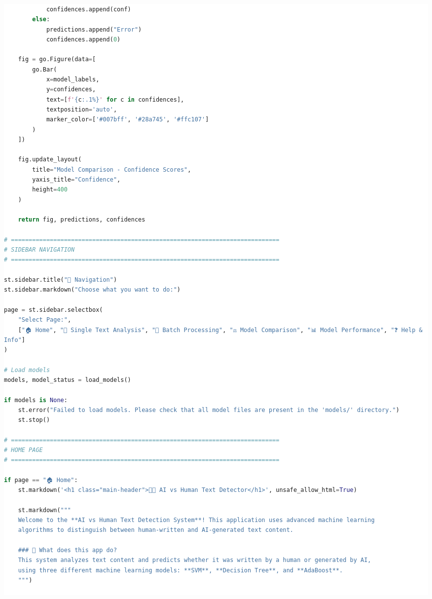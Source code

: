 ```python
            confidences.append(conf)
        else:
            predictions.append("Error")
            confidences.append(0)
    
    fig = go.Figure(data=[
        go.Bar(
            x=model_labels,
            y=confidences,
            text=[f'{c:.1%}' for c in confidences],
            textposition='auto',
            marker_color=['#007bff', '#28a745', '#ffc107']
        )
    ])
    
    fig.update_layout(
        title="Model Comparison - Confidence Scores",
        yaxis_title="Confidence",
        height=400
    )
    
    return fig, predictions, confidences

# ============================================================================
# SIDEBAR NAVIGATION
# ============================================================================

st.sidebar.title("🧭 Navigation")
st.sidebar.markdown("Choose what you want to do:")

page = st.sidebar.selectbox(
    "Select Page:",
    ["🏠 Home", "🔮 Single Text Analysis", "📁 Batch Processing", "⚖️ Model Comparison", "📊 Model Performance", "❓ Help & Info"]
)

# Load models
models, model_status = load_models()

if models is None:
    st.error("Failed to load models. Please check that all model files are present in the 'models/' directory.")
    st.stop()

# ============================================================================
# HOME PAGE
# ============================================================================

if page == "🏠 Home":
    st.markdown('<h1 class="main-header">🤖📝 AI vs Human Text Detector</h1>', unsafe_allow_html=True)
    
    st.markdown("""
    Welcome to the **AI vs Human Text Detection System**! This application uses advanced machine learning
    algorithms to distinguish between human-written and AI-generated text content.
    
    ### 🎯 What does this app do?
    This system analyzes text content and predicts whether it was written by a human or generated by AI,
    using three different machine learning models: **SVM**, **Decision Tree**, and **AdaBoost**.
    """)
    
```